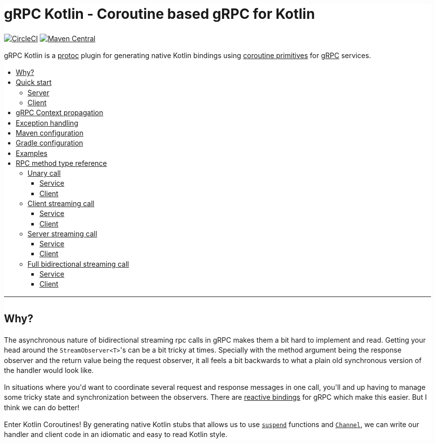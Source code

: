 # gRPC Kotlin - Coroutine based gRPC for Kotlin

[![CircleCI](https://img.shields.io/circleci/project/github/rouzwawi/grpc-kotlin.svg)](https://circleci.com/gh/rouzwawi/grpc-kotlin)
[![Maven Central](https://img.shields.io/maven-central/v/io.rouz/grpc-kotlin-gen.svg)](https://search.maven.org/#search%7Cga%7C1%7Cg%3A%22io.rouz%22%20grpc-kotlin-gen)

gRPC Kotlin is a [protoc] plugin for generating native Kotlin bindings using [coroutine primitives] for [gRPC] services.

  * [Why?](#why)
  * [Quick start](#quick-start)
     * [Server](#server)
     * [Client](#client)
  * [gRPC Context propagation](#grpc-context-propagation)
  * [Exception handling](#exception-handling)
  * [Maven configuration](#maven-configuration)
  * [Gradle configuration](#gradle-configuration)
  * [Examples](#examples)
  * [RPC method type reference](#rpc-method-type-reference)
     * [Unary call](#unary-call)
        * [Service](#service)
        * [Client](#client-1)
     * [Client streaming call](#client-streaming-call)
        * [Service](#service-1)
        * [Client](#client-2)
     * [Server streaming call](#server-streaming-call)
        * [Service](#service-2)
        * [Client](#client-3)
     * [Full bidirectional streaming call](#full-bidirectional-streaming-call)
        * [Service](#service-3)
        * [Client](#client-4)

---

## Why?

The asynchronous nature of bidirectional streaming rpc calls in gRPC makes them a bit hard to implement
and read. Getting your head around the `StreamObserver<T>`'s can be a bit tricky at times. Specially
with the method argument being the response observer and the return value being the request observer, it all
feels a bit backwards to what a plain old synchronous version of the handler would look like.

In situations where you'd want to coordinate several request and response messages in one call, you'll and up
having to manage some tricky state and synchronization between the observers. There are [reactive bindings]
for gRPC which make this easier. But I think we can do better!

Enter Kotlin Coroutines! By generating native Kotlin stubs that allows us to use [`suspend`] functions and 
[`Channel`], we can write our handler and client code in an idiomatic and easy to read Kotlin style.


[protoc]: https://www.xolstice.org/protobuf-maven-plugin/examples/protoc-plugin.html
[`suspend`]: https://kotlinlang.org/docs/reference/coroutines-overview.html
[coroutine primitives]: https://github.com/Kotlin/kotlinx.coroutines
[core coroutine primitives]: https://github.com/Kotlin/kotlinx.coroutines/blob/master/core/kotlinx-coroutines-core/README.md
[Exception handling]: https://kotlinlang.org/docs/reference/coroutines/exception-handling.html
[`Channel`]: https://kotlin.github.io/kotlinx.coroutines/kotlinx-coroutines-core/kotlinx.coroutines.experimental.channels/-channel/index.html
[`Deferred`]: https://kotlin.github.io/kotlinx.coroutines/kotlinx-coroutines-core/kotlinx.coroutines.experimental/-deferred/index.html
[`async`]: https://kotlin.github.io/kotlinx.coroutines/kotlinx-coroutines-core/kotlinx.coroutines.experimental/async.html
[`produce`]: https://kotlin.github.io/kotlinx.coroutines/kotlinx-coroutines-core/kotlinx.coroutines.experimental.channels/produce.html
[`Context`]: https://grpc.io/grpc-java/javadoc/io/grpc/Context.html
[gRPC]: https://grpc.io/
[reactive bindings]: https://github.com/salesforce/reactive-grpc